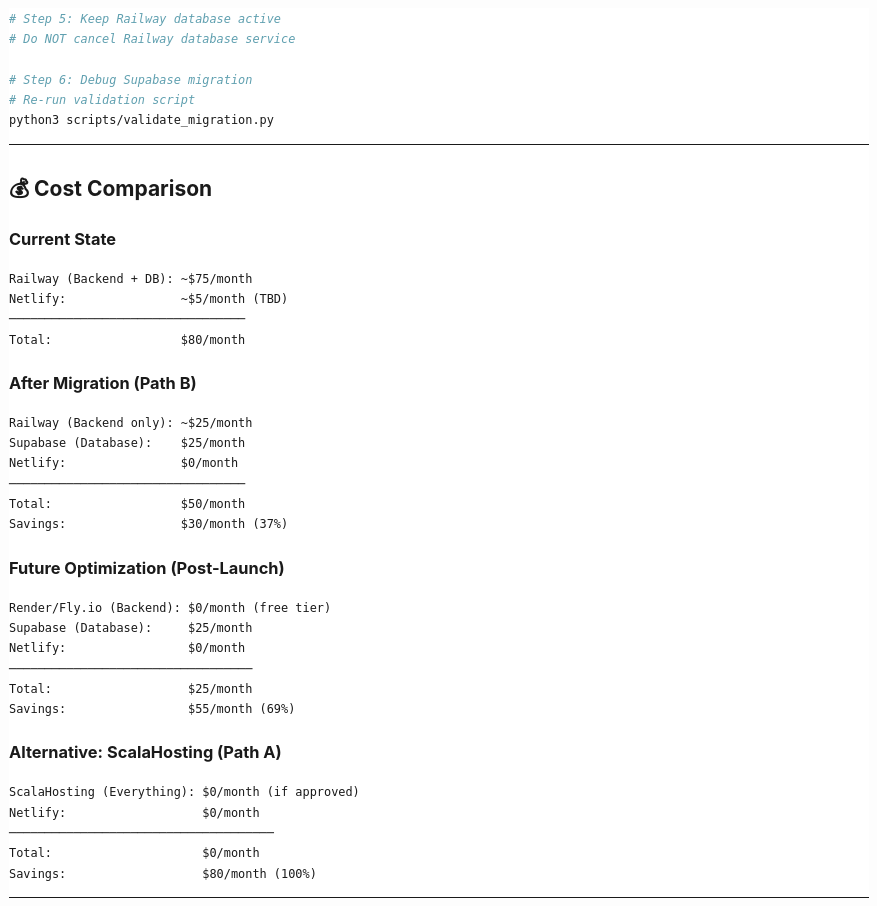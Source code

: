 ```bash
# Step 5: Keep Railway database active
# Do NOT cancel Railway database service

# Step 6: Debug Supabase migration
# Re-run validation script
python3 scripts/validate_migration.py
```

---

## 💰 Cost Comparison

### Current State
```
Railway (Backend + DB): ~$75/month
Netlify:                ~$5/month (TBD)
─────────────────────────────────
Total:                  $80/month
```

### After Migration (Path B)
```
Railway (Backend only): ~$25/month
Supabase (Database):    $25/month
Netlify:                $0/month
─────────────────────────────────
Total:                  $50/month
Savings:                $30/month (37%)
```

### Future Optimization (Post-Launch)
```
Render/Fly.io (Backend): $0/month (free tier)
Supabase (Database):     $25/month
Netlify:                 $0/month
──────────────────────────────────
Total:                   $25/month
Savings:                 $55/month (69%)
```

### Alternative: ScalaHosting (Path A)
```
ScalaHosting (Everything): $0/month (if approved)
Netlify:                   $0/month
─────────────────────────────────────
Total:                     $0/month
Savings:                   $80/month (100%)
```

---
